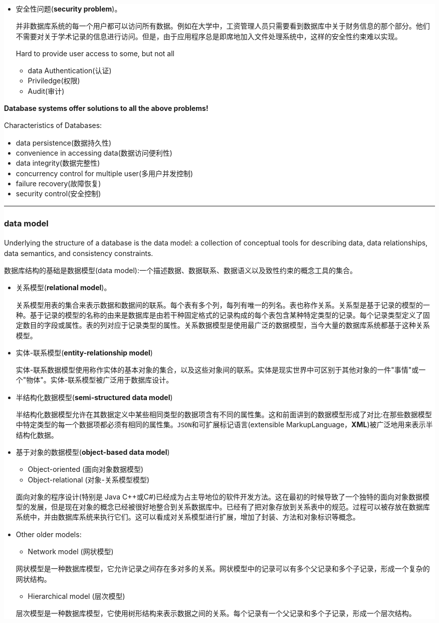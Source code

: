 - 安全性问题(**security problem**)。
    
    并非数据库系统的每一个用户都可以访问所有数据。例如在大学中，工资管理人员只需要看到数据库中关于财务信息的那个部分。他们不需要对关于学术记录的信息进行访问。但是，由于应用程序总是即席地加入文件处理系统中，这样的安全性约束难以实现。

    Hard to provide user access to some, but not all
    
    - data Authentication(认证)
    - Priviledge(权限)
    - Audit(审计)

**Database systems offer solutions to all the above problems!**

<div id = 'Characteristics'>Characteristics of Databases:</div>

- data persistence(数据持久性)
- convenience in accessing data(数据访问便利性)
- data integrity(数据完整性)
- concurrency control for multiple user(多用户并发控制)
- failure recovery(故障恢复)
- security control(安全控制)

---

### data model

Underlying the structure of a database is the data model: a collection of conceptual tools for describing data, data relationships, data semantics, and consistency constraints.

数据库结构的基础是数据模型(data model):一个描述数据、数据联系、数据语义以及致性约束的概念工具的集合。

- 关系模型(**relational model**)。

    关系模型用表的集合来表示数据和数据间的联系。每个表有多个列，每列有唯一的列名。表也称作关系。关系型是基于记录的模型的一种。基于记录的模型的名称的由来是数据库是由若干种固定格式的记录构成的每个表包含某种特定类型的记录。每个记录类型定义了固定数目的字段或属性。表的列对应于记录类型的属性。关系数据模型是使用最广泛的数据模型，当今大量的数据库系统都基于这种关系模型。

- 实体-联系模型(**entity-relationship model**)

    实体-联系数据模型使用称作实体的基本对象的集合，以及这些对象间的联系。实体是现实世界中可区别于其他对象的一件"事情"或一个"物体"。实体-联系模型被广泛用于数据库设计。

- 半结构化数据模型(**semi-structured data model**)

    半结构化数据模型允许在其数据定义中某些相同类型的数据项含有不同的属性集。这和前面讲到的数据模型形成了对比:在那些数据模型中特定类型的每一个数据项都必须有相同的属性集。`JSON`和可扩展标记语言(extensible MarkupLanguage，**XML**)被广泛地用来表示半结构化数据。

- 基于对象的数据模型(**object-based data model**)
    - Object-oriented (面向对象数据模型)
    - Object-relational (对象-关系模型模型)

    面向对象的程序设计(特别是 Java C++或C#)已经成为占主导地位的软件开发方法。这在最初的时候导致了一个独特的面向对象数据模型的发展，但是现在对象的概念已经被很好地整合到关系数据库中。已经有了把对象存放到关系表中的规范。过程可以被存放在数据库系统中，并由数据库系统来执行它们。这可以看成对关系模型进行扩展，增加了封装、方法和对象标识等概念。

- Other older models:
    - Network model (网状模型)

    网状模型是一种数据库模型，它允许记录之间存在多对多的关系。网状模型中的记录可以有多个父记录和多个子记录，形成一个复杂的网状结构。

    - Hierarchical model (层次模型)

    层次模型是一种数据库模型，它使用树形结构来表示数据之间的关系。每个记录有一个父记录和多个子记录，形成一个层次结构。
